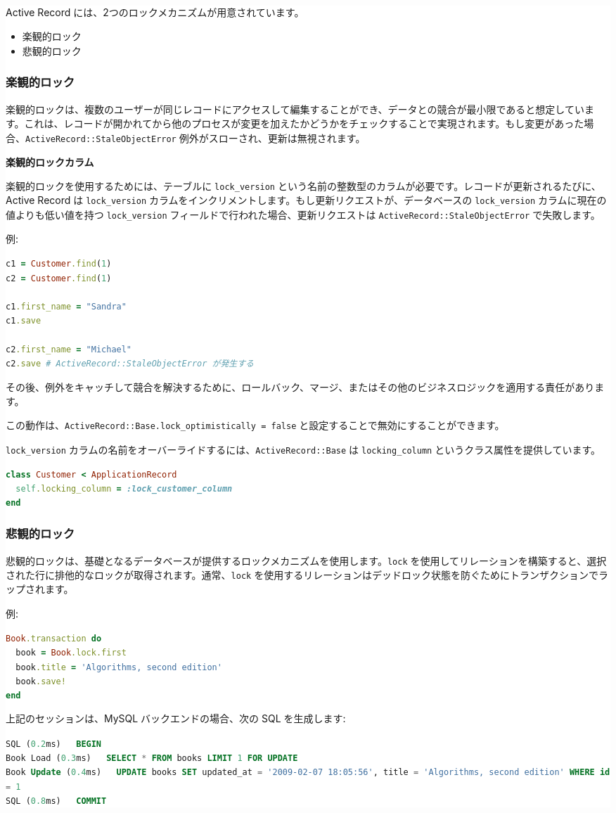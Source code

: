Active Record には、2つのロックメカニズムが用意されています。

* 楽観的ロック
* 悲観的ロック

### 楽観的ロック

楽観的ロックは、複数のユーザーが同じレコードにアクセスして編集することができ、データとの競合が最小限であると想定しています。これは、レコードが開かれてから他のプロセスが変更を加えたかどうかをチェックすることで実現されます。もし変更があった場合、`ActiveRecord::StaleObjectError` 例外がスローされ、更新は無視されます。

**楽観的ロックカラム**

楽観的ロックを使用するためには、テーブルに `lock_version` という名前の整数型のカラムが必要です。レコードが更新されるたびに、Active Record は `lock_version` カラムをインクリメントします。もし更新リクエストが、データベースの `lock_version` カラムに現在の値よりも低い値を持つ `lock_version` フィールドで行われた場合、更新リクエストは `ActiveRecord::StaleObjectError` で失敗します。

例:

```ruby
c1 = Customer.find(1)
c2 = Customer.find(1)

c1.first_name = "Sandra"
c1.save

c2.first_name = "Michael"
c2.save # ActiveRecord::StaleObjectError が発生する
```

その後、例外をキャッチして競合を解決するために、ロールバック、マージ、またはその他のビジネスロジックを適用する責任があります。

この動作は、`ActiveRecord::Base.lock_optimistically = false` と設定することで無効にすることができます。

`lock_version` カラムの名前をオーバーライドするには、`ActiveRecord::Base` は `locking_column` というクラス属性を提供しています。

```ruby
class Customer < ApplicationRecord
  self.locking_column = :lock_customer_column
end
```

### 悲観的ロック

悲観的ロックは、基礎となるデータベースが提供するロックメカニズムを使用します。`lock` を使用してリレーションを構築すると、選択された行に排他的なロックが取得されます。通常、`lock` を使用するリレーションはデッドロック状態を防ぐためにトランザクションでラップされます。

例:

```ruby
Book.transaction do
  book = Book.lock.first
  book.title = 'Algorithms, second edition'
  book.save!
end
```

上記のセッションは、MySQL バックエンドの場合、次の SQL を生成します:

```sql
SQL (0.2ms)   BEGIN
Book Load (0.3ms)   SELECT * FROM books LIMIT 1 FOR UPDATE
Book Update (0.4ms)   UPDATE books SET updated_at = '2009-02-07 18:05:56', title = 'Algorithms, second edition' WHERE id = 1
SQL (0.8ms)   COMMIT
```
